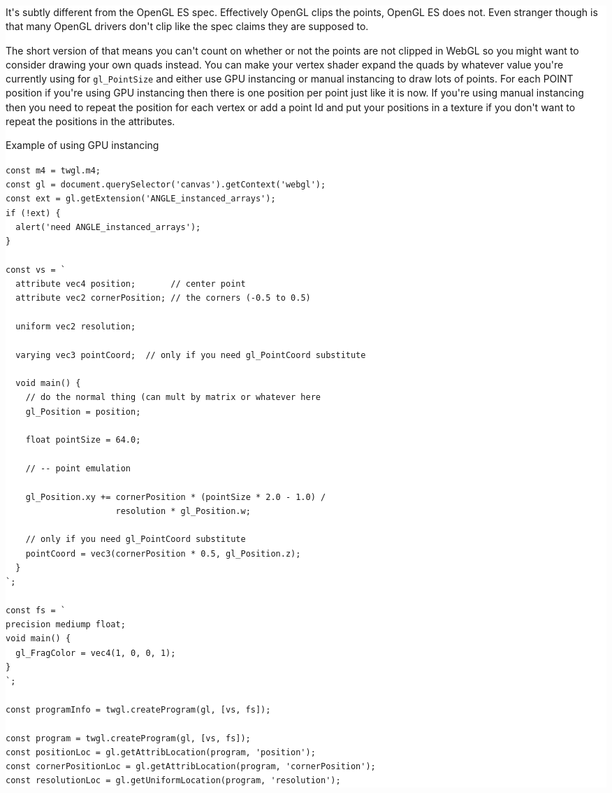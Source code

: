 It's subtly different from the OpenGL ES spec. Effectively OpenGL clips the points, OpenGL ES does not. Even stranger though is that many OpenGL drivers don't clip like the spec claims they are supposed to.

The short version of that means you can't count on whether or not the points are not clipped in WebGL so you might want to consider drawing your own quads instead. You can make your vertex shader expand the quads by whatever value you're currently using for `gl_PointSize` and either use GPU instancing or manual instancing to draw lots of points. For each POINT position if you're using GPU instancing then there is one position per point just like it is now. If you're using manual instancing then you need to repeat the position for each vertex or add a point Id and put your positions in a texture if you don't want to repeat the positions in the attributes.

Example of using GPU instancing





    const m4 = twgl.m4;
    const gl = document.querySelector('canvas').getContext('webgl');
    const ext = gl.getExtension('ANGLE_instanced_arrays');
    if (!ext) {
      alert('need ANGLE_instanced_arrays');
    }

    const vs = `
      attribute vec4 position;       // center point
      attribute vec2 cornerPosition; // the corners (-0.5 to 0.5)
      
      uniform vec2 resolution;
      
      varying vec3 pointCoord;  // only if you need gl_PointCoord substitute
      
      void main() {
        // do the normal thing (can mult by matrix or whatever here
        gl_Position = position; 

        float pointSize = 64.0;
        
        // -- point emulation
        
        gl_Position.xy += cornerPosition * (pointSize * 2.0 - 1.0) / 
                          resolution * gl_Position.w;
        
        // only if you need gl_PointCoord substitute
        pointCoord = vec3(cornerPosition * 0.5, gl_Position.z);
      }
    `;

    const fs = `
    precision mediump float;
    void main() {
      gl_FragColor = vec4(1, 0, 0, 1);
    }
    `;

    const programInfo = twgl.createProgram(gl, [vs, fs]);

    const program = twgl.createProgram(gl, [vs, fs]);
    const positionLoc = gl.getAttribLocation(program, 'position');
    const cornerPositionLoc = gl.getAttribLocation(program, 'cornerPosition');
    const resolutionLoc = gl.getUniformLocation(program, 'resolution');
